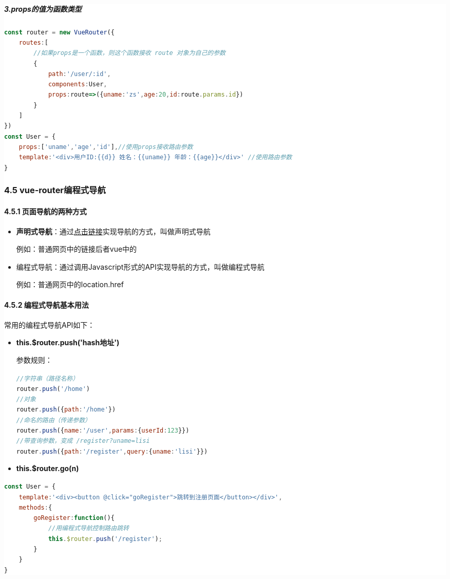 ##### 3.props的值为函数类型

```js
const router = new VueRouter({
    routes:[
        //如果props是一个函数，则这个函数接收 route 对象为自己的参数
        {
            path:'/user/:id',
            components:User,
            props:route=>({uname:'zs',age:20,id:route.params.id})
        }
    ]
})
const User = {
    props:['uname','age','id'],//使用props接收路由参数
    template:'<div>用户ID:{{d}} 姓名：{{uname}} 年龄：{{age}}</div>' //使用路由参数
}
```

### 4.5 vue-router编程式导航

#### 4.5.1 页面导航的两种方式

- **声明式导航**：通过<u>点击链接</u>实现导航的方式，叫做声明式导航

  例如：普通网页中的<a></a>链接后者vue中的<router-link></router-link>

- 编程式导航：通过调用Javascript形式的API实现导航的方式，叫做编程式导航

  例如：普通网页中的location.href

#### 4.5.2 编程式导航基本用法

常用的编程式导航API如下：

- **this.$router.push('hash地址')**

  参数规则：

  ```js
  //字符串（路径名称）
  router.push('/home')
  //对象
  router.push({path:'/home'})
  //命名的路由（传递参数）
  router.push({name:'/user',params:{userId:123}})
  //带查询参数，变成 /register?uname=lisi
  router.push({path:'/register',query:{uname:'lisi'}})
  ```

  

- **this.$router.go(n)**

```js
const User = {
    template:'<div><button @click="goRegister">跳转到注册页面</button></div>',
 	methods:{
        goRegister:function(){
            //用编程式导航控制路由跳转
            this.$router.push('/register');
        }
    }
}
```
